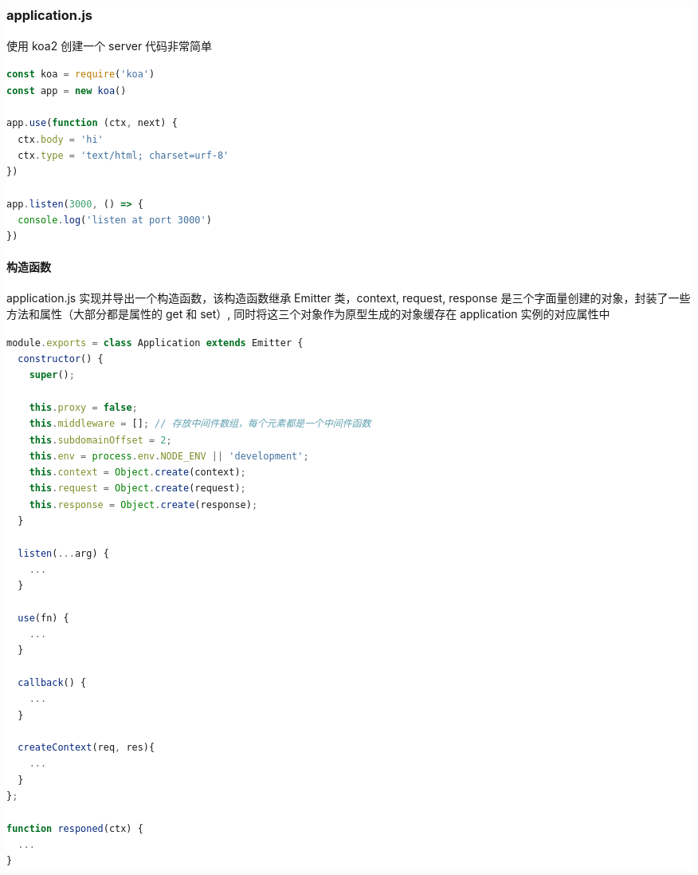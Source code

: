 ### application.js

使用 koa2 创建一个 server 代码非常简单

```js
const koa = require('koa')
const app = new koa()

app.use(function (ctx, next) {
  ctx.body = 'hi'
  ctx.type = 'text/html; charset=urf-8'
})

app.listen(3000, () => {
  console.log('listen at port 3000')
})
```

#### 构造函数

application.js 实现并导出一个构造函数，该构造函数继承 Emitter 类，context, request, response 是三个字面量创建的对象，封装了一些方法和属性（大部分都是属性的 get 和 set）, 同时将这三个对象作为原型生成的对象缓存在 application 实例的对应属性中

```js
module.exports = class Application extends Emitter {
  constructor() {
    super();

    this.proxy = false;
    this.middleware = []; // 存放中间件数组，每个元素都是一个中间件函数
    this.subdomainOffset = 2;
    this.env = process.env.NODE_ENV || 'development';
    this.context = Object.create(context);
    this.request = Object.create(request);
    this.response = Object.create(response);
  }

  listen(...arg) {
    ...
  }

  use(fn) {
    ...
  }

  callback() {
    ...
  }

  createContext(req, res){
    ...
  }
};

function responed(ctx) {
  ...
}
```
